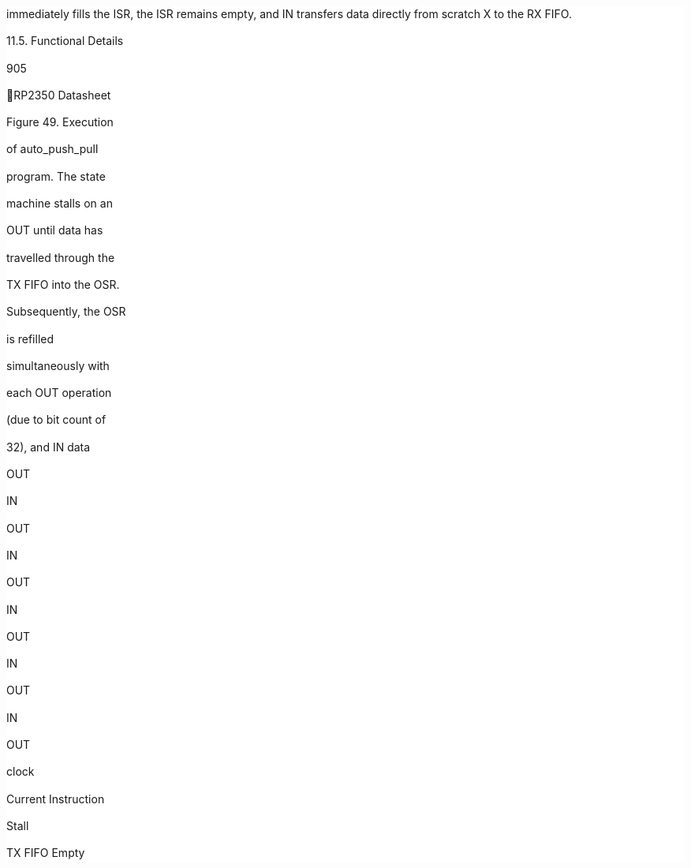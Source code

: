 immediately fills the ISR, the ISR remains empty, and IN transfers data directly from scratch X to the RX FIFO.

11.5. Functional Details

905

RP2350 Datasheet

Figure 49. Execution

of auto_push_pull

program. The state

machine stalls on an

OUT until data has

travelled through the

TX FIFO into the OSR.

Subsequently, the OSR

is refilled

simultaneously with

each OUT operation

(due to bit count of

32), and IN data

OUT

IN

OUT

IN

OUT

IN

OUT

IN

OUT

IN

OUT

clock

Current Instruction

Stall

TX FIFO Empty
